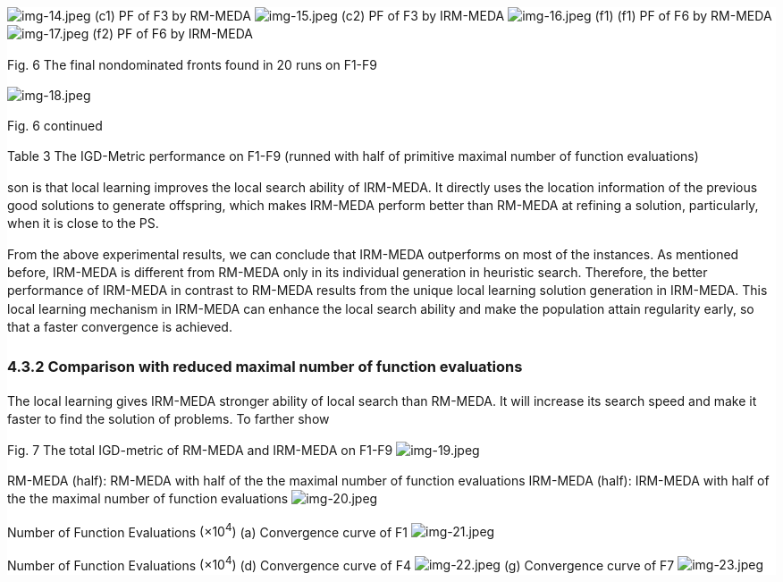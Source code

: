 ![img-14.jpeg](img-14.jpeg)
(c1) PF of F3 by RM-MEDA
![img-15.jpeg](img-15.jpeg)
(c2) PF of F3 by IRM-MEDA
![img-16.jpeg](img-16.jpeg)
(f1)
(f1) PF of F6 by RM-MEDA
![img-17.jpeg](img-17.jpeg)
(f2) PF of F6 by IRM-MEDA

Fig. 6 The final nondominated fronts found in 20 runs on F1-F9

![img-18.jpeg](img-18.jpeg)

Fig. 6 continued

Table 3 The IGD-Metric performance on F1-F9 (runned with half of primitive maximal number of function evaluations)

son is that local learning improves the local search ability of IRM-MEDA. It directly uses the location information of the previous good solutions to generate offspring, which makes IRM-MEDA perform better than RM-MEDA at refining a solution, particularly, when it is close to the PS.

From the above experimental results, we can conclude that IRM-MEDA outperforms on most of the instances. As mentioned before, IRM-MEDA is different from RM-MEDA only in its individual generation in heuristic search. Therefore, the better performance of IRM-MEDA in contrast to RM-MEDA results from the unique local learning solution generation in IRM-MEDA. This local learning mechanism in IRM-MEDA can enhance the local search ability and make the population attain regularity early, so that a faster convergence is achieved.

### 4.3.2 Comparison with reduced maximal number of function evaluations

The local learning gives IRM-MEDA stronger ability of local search than RM-MEDA. It will increase its search speed and make it faster to find the solution of problems. To farther show

Fig. 7 The total IGD-metric of RM-MEDA and IRM-MEDA on F1-F9
![img-19.jpeg](img-19.jpeg)

RM-MEDA (half): RM-MEDA with half of the the maximal number of function evaluations
IRM-MEDA (half): IRM-MEDA with half of the the maximal number of function evaluations
![img-20.jpeg](img-20.jpeg)

Number of Function Evaluations $\left(\times 10^{4}\right)$
(a) Convergence curve of F1
![img-21.jpeg](img-21.jpeg)

Number of Function Evaluations $\left(\times 10^{4}\right)$
(d) Convergence curve of F4
![img-22.jpeg](img-22.jpeg)
(g) Convergence curve of F7
![img-23.jpeg](img-23.jpeg)

